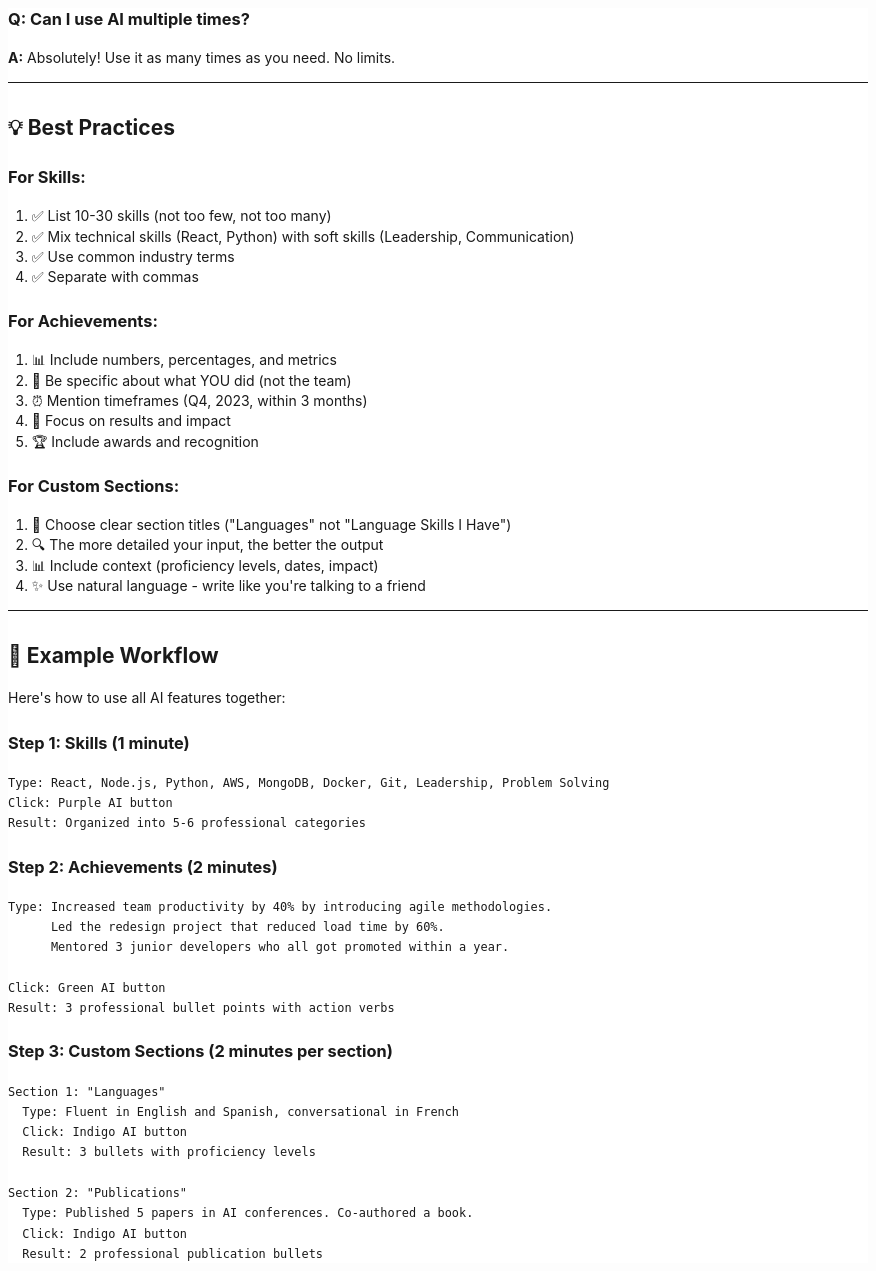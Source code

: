 ### Q: Can I use AI multiple times?
**A:** Absolutely! Use it as many times as you need. No limits.

---

## 💡 Best Practices

### For Skills:
1. ✅ List 10-30 skills (not too few, not too many)
2. ✅ Mix technical skills (React, Python) with soft skills (Leadership, Communication)
3. ✅ Use common industry terms
4. ✅ Separate with commas

### For Achievements:
1. 📊 Include numbers, percentages, and metrics
2. 🎯 Be specific about what YOU did (not the team)
3. ⏰ Mention timeframes (Q4, 2023, within 3 months)
4. 💼 Focus on results and impact
5. 🏆 Include awards and recognition

### For Custom Sections:
1. 📝 Choose clear section titles ("Languages" not "Language Skills I Have")
2. 🔍 The more detailed your input, the better the output
3. 📊 Include context (proficiency levels, dates, impact)
4. ✨ Use natural language - write like you're talking to a friend

---

## 🎯 Example Workflow

Here's how to use all AI features together:

### Step 1: Skills (1 minute)
```
Type: React, Node.js, Python, AWS, MongoDB, Docker, Git, Leadership, Problem Solving
Click: Purple AI button
Result: Organized into 5-6 professional categories
```

### Step 2: Achievements (2 minutes)
```
Type: Increased team productivity by 40% by introducing agile methodologies. 
      Led the redesign project that reduced load time by 60%. 
      Mentored 3 junior developers who all got promoted within a year.
      
Click: Green AI button
Result: 3 professional bullet points with action verbs
```

### Step 3: Custom Sections (2 minutes per section)
```
Section 1: "Languages"
  Type: Fluent in English and Spanish, conversational in French
  Click: Indigo AI button
  Result: 3 bullets with proficiency levels

Section 2: "Publications"  
  Type: Published 5 papers in AI conferences. Co-authored a book.
  Click: Indigo AI button
  Result: 2 professional publication bullets
```
